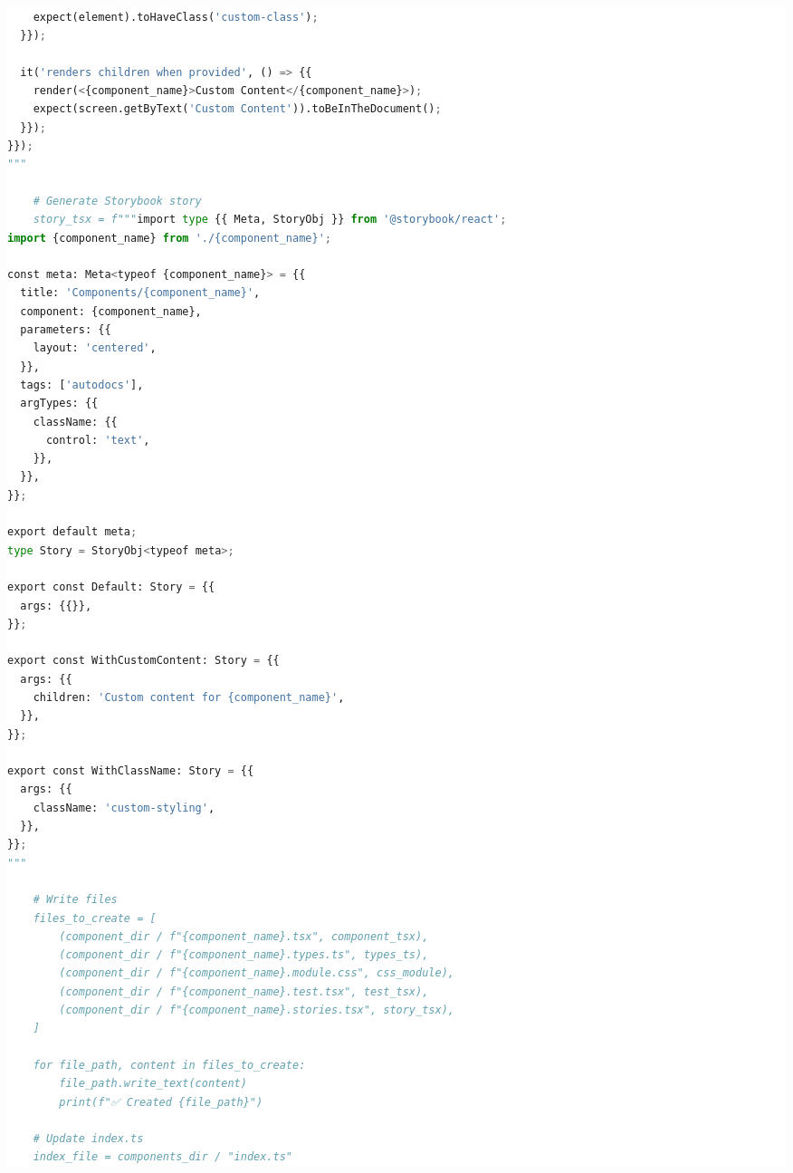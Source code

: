 ```python
    expect(element).toHaveClass('custom-class');
  }});

  it('renders children when provided', () => {{
    render(<{component_name}>Custom Content</{component_name}>);
    expect(screen.getByText('Custom Content')).toBeInTheDocument();
  }});
}});
"""
    
    # Generate Storybook story
    story_tsx = f"""import type {{ Meta, StoryObj }} from '@storybook/react';
import {component_name} from './{component_name}';

const meta: Meta<typeof {component_name}> = {{
  title: 'Components/{component_name}',
  component: {component_name},
  parameters: {{
    layout: 'centered',
  }},
  tags: ['autodocs'],
  argTypes: {{
    className: {{
      control: 'text',
    }},
  }},
}};

export default meta;
type Story = StoryObj<typeof meta>;

export const Default: Story = {{
  args: {{}},
}};

export const WithCustomContent: Story = {{
  args: {{
    children: 'Custom content for {component_name}',
  }},
}};

export const WithClassName: Story = {{
  args: {{
    className: 'custom-styling',
  }},
}};
"""
    
    # Write files
    files_to_create = [
        (component_dir / f"{component_name}.tsx", component_tsx),
        (component_dir / f"{component_name}.types.ts", types_ts),
        (component_dir / f"{component_name}.module.css", css_module),
        (component_dir / f"{component_name}.test.tsx", test_tsx),
        (component_dir / f"{component_name}.stories.tsx", story_tsx),
    ]
    
    for file_path, content in files_to_create:
        file_path.write_text(content)
        print(f"✅ Created {file_path}")
    
    # Update index.ts
    index_file = components_dir / "index.ts"
```

  [key: string]: any;